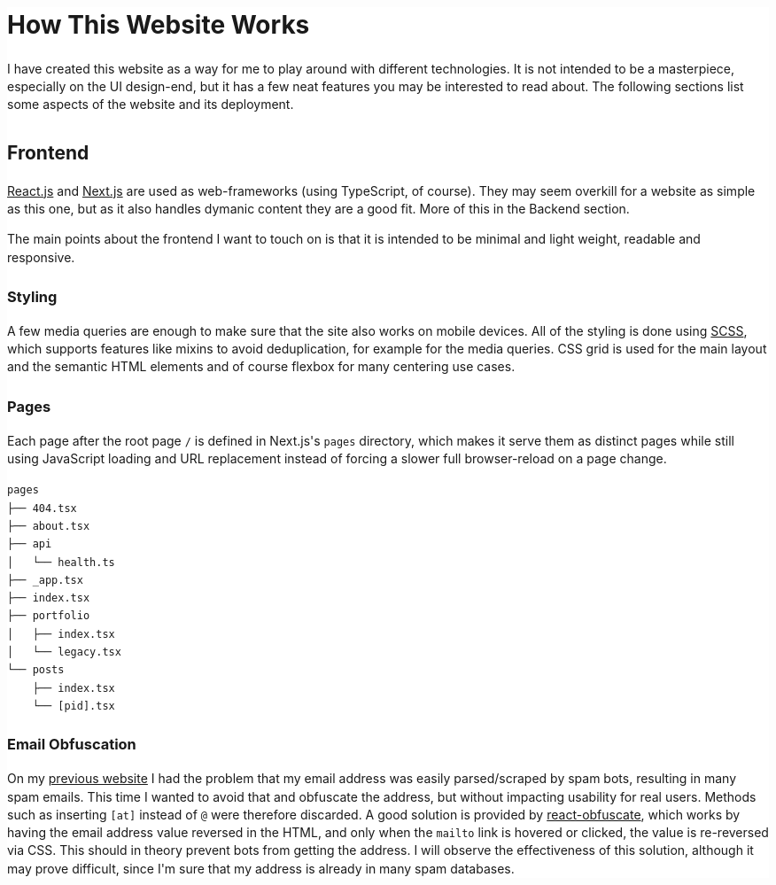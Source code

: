 # How This Website Works

I have created this website as a way for me to play around with different technologies. It is not
intended to be a masterpiece, especially on the UI design-end, but it has a few neat features you
may be interested to read about. The following sections list some aspects of the website and its
deployment.

## Frontend

[React.js](https://reactjs.org/) and [Next.js](https://nextjs.org/) are used as web-frameworks
(using TypeScript, of course). They may seem overkill for a website as simple as this one, but as it
also handles dymanic content they are a good fit. More of this in the Backend section.

The main points about the frontend I want to touch on is that it is intended to be minimal and light
weight, readable and responsive.

### Styling

A few media queries are enough to make sure that the site also works on mobile devices. All of the
styling is done using [SCSS](https://sass-lang.com/), which supports features like mixins to avoid
deduplication, for example for the media queries. CSS grid is used for the main layout and the
semantic HTML elements and of course flexbox for many centering use cases.

### Pages

Each page after the root page `/` is defined in Next.js's `pages` directory, which makes it serve
them as distinct pages while still using JavaScript loading and URL replacement instead of forcing a
slower full browser-reload on a page change.

```
pages
├── 404.tsx
├── about.tsx
├── api
│   └── health.ts
├── _app.tsx
├── index.tsx
├── portfolio
│   ├── index.tsx
│   └── legacy.tsx
└── posts
    ├── index.tsx
    └── [pid].tsx
```

### Email Obfuscation

On my [previous website](https://lolei.github.io) I had the problem that my email address was easily
parsed/scraped by spam bots, resulting in many spam emails. This time I wanted to avoid that and
obfuscate the address, but without impacting usability for real users. Methods such as inserting
`[at]` instead of `@` were therefore discarded. A good solution is provided by
[react-obfuscate](https://github.com/coston/react-obfuscate), which works by having the email
address value reversed in the HTML, and only when the `mailto` link is hovered or clicked, the value
is re-reversed via CSS. This should in theory prevent bots from getting the address. I will observe
the effectiveness of this solution, although it may prove difficult, since I'm sure that my address
is already in many spam databases.
